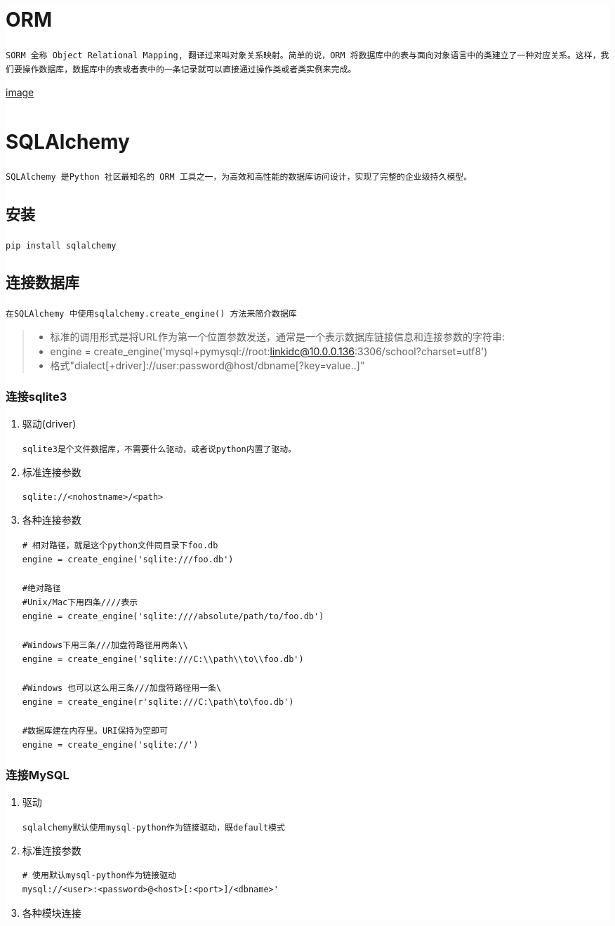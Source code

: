 # ORM
    SORM 全称 Object Relational Mapping, 翻译过来叫对象关系映射。简单的说，ORM 将数据库中的表与面向对象语言中的类建立了一种对应关系。这样，我们要操作数据库，数据库中的表或者表中的一条记录就可以直接通过操作类或者类实例来完成。

[image](http://7xqdxb.com1.z0.glb.clouddn.com/orm1.png)

# SQLAlchemy
    SQLAlchemy 是Python 社区最知名的 ORM 工具之一，为高效和高性能的数据库访问设计，实现了完整的企业级持久模型。

## 安装
    pip install sqlalchemy

## 连接数据库
    在SQLAlchemy 中使用sqlalchemy.create_engine() 方法来简介数据库

>- 标准的调用形式是将URL作为第一个位置参数发送，通常是一个表示数据库链接信息和连接参数的字符串:
>- engine = create_engine('mysql+pymysql://root:linkidc@10.0.0.136:3306/school?charset=utf8')
>- 格式"dialect[+driver]://user:password@host/dbname[?key=value..]"

### 连接sqlite3
1. 驱动(driver)
    ```
    sqlite3是个文件数据库，不需要什么驱动，或者说python内置了驱动。
    ```
2. 标准连接参数
    ```
    sqlite://<nohostname>/<path>
    ```
3. 各种连接参数
    ```
    # 相对路径，就是这个python文件同目录下foo.db
    engine = create_engine('sqlite:///foo.db')

    #绝对路径
    #Unix/Mac下用四条////表示
    engine = create_engine('sqlite:////absolute/path/to/foo.db')

    #Windows下用三条///加盘符路径用两条\\
    engine = create_engine('sqlite:///C:\\path\\to\\foo.db')

    #Windows 也可以这么用三条///加盘符路径用一条\
    engine = create_engine(r'sqlite:///C:\path\to\foo.db')

    #数据库建在内存里。URI保持为空即可
    engine = create_engine('sqlite://')
    ```
### 连接MySQL
1. 驱动
    ```
    sqlalchemy默认使用mysql-python作为链接驱动，既default模式
    ```
2. 标准连接参数
    ```
    # 使用默认mysql-python作为链接驱动
    mysql://<user>:<password>@<host>[:<port>]/<dbname>'
    ```
3. 各种模块连接
    ```